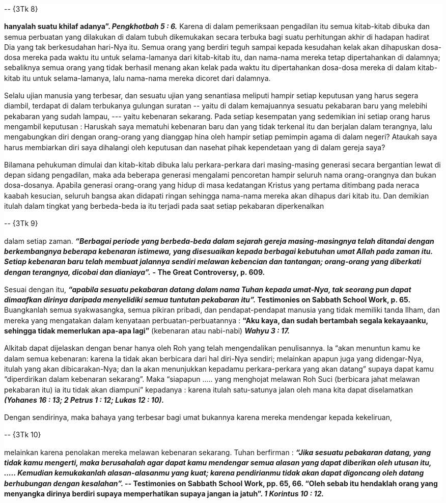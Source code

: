  -- {3Tk 8}   
  
  **hanyalah suatu khilaf adanya”. _Pengkhotbah 5 : 6._** Karena di dalam pemeriksaan pengadilan itu semua kitab-kitab dibuka dan semua perbuatan yang dilakukan di dalam tubuh dikemukakan secara terbuka bagi suatu perhitungan akhir di hadapan hadirat Dia yang tak berkesudahan hari-Nya itu. Semua orang yang berdiri teguh sampai kepada kesudahan kelak akan dihapuskan dosa-dosa mereka pada waktu itu untuk selama-lamanya dari kitab-kitab itu, dan nama-nama mereka tetap dipertahankan di dalamnya; sebaliknya semua orang yang tidak berhasil menang akan kelak pada waktu itu dipertahankan dosa-dosa mereka di dalam kitab-kitab itu untuk selama-lamanya, lalu nama-nama mereka dicoret dari dalamnya.

Selalu ujian manusia yang terbesar, dan sesuatu ujian yang senantiasa meliputi hampir setiap keputusan yang harus segera diambil, terdapat di dalam terbukanya gulungan suratan -- yaitu di dalam kemajuannya sesuatu pekabaran baru yang melebihi pekabaran yang sudah lampau, --- yaitu kebenaran sekarang. Pada setiap kesempatan yang sedemikian ini setiap orang harus mengambil keputusan : Haruskah saya mematuhi kebenaran baru dan yang tidak terkenal itu dan berjalan dalam terangnya, lalu mengabungkan diri dengan orang-orang yang dianggap hina oleh hampir setiap pemimpin agama di dalam negeri? Ataukah saya harus membiarkan diri saya dihalangi oleh keputusan dan nasehat pihak kependetaan yang di dalam gereja saya?

Bilamana pehukuman dimulai dan kitab-kitab dibuka lalu perkara-perkara dari masing-masing generasi secara bergantian lewat di depan sidang pengadilan, maka ada beberapa generasi mengalami pencoretan hampir seluruh nama orang-orangnya dan bukan dosa-dosanya. Apabila generasi orang-orang yang hidup di masa kedatangan Kristus yang pertama ditimbang pada neraca kaabah kesucian, seluruh bangsa akan didapati ringan sehingga nama-nama mereka akan dihapus dari kitab itu. Dan demikian itulah dalam tingkat yang berbeda-beda ia itu terjadi pada saat setiap pekabaran diperkenalkan

 -- {3Tk 9}   
  
  dalam setiap zaman. **_“Berbagai periode yang berbeda-beda dalam sejarah gereja masing-masingnya telah ditandai dengan berkembangnya beberapa kebenaran istimewa, yang disesuaikan kepada berbagai kebutuhan umat Allah pada zaman itu. Setiap kebenaran baru telah membuat jalannya sendiri melawan kebencian dan tantangan; orang-orang yang diberkati dengan terangnya, dicobai dan dianiaya”._** **- The Great Controversy, p. 609.**

Sesuai dengan itu, **_“apabila sesuatu pekabaran datang dalam nama Tuhan kepada umat-Nya, tak seorang pun dapat dimaafkan dirinya daripada menyelidiki semua tuntutan pekabaran itu”._ Testimonies on Sabbath School Work, p. 65.** Buangkanlah semua syakwasangka, semua pikiran pribadi, dan pendapat-pendapat manusia yang tidak memiliki tanda Ilham, dan mereka yang mengatakan dalam kenyataan perbuatan-perbuatannya : **“Aku kaya, dan sudah bertambah segala kekayaanku, sehingga tidak memerlukan apa-apa lagi”** (kebenaran atau nabi-nabi) **_Wahyu 3 : 17._**

Alkitab dapat dijelaskan dengan benar hanya oleh Roh yang telah mengendalikan penulisannya. Ia “akan menuntun kamu ke dalam semua kebenaran: karena Ia tidak akan berbicara dari hal diri-Nya sendiri; melainkan apapun juga yang didengar-Nya, itulah yang akan dibicarakan-Nya; dan Ia akan menunjukkan kepadamu perkara-perkara yang akan datang” supaya dapat kamu “diperdirikan dalam kebenaran sekarang”. Maka “siapapun ..... yang menghojat melawan Roh Suci (berbicara jahat melawan pekabaran itu) ia itu tidak akan diampuni” kepadanya : karena itulah satu-satunya jalan oleh mana kita dapat diselamatkan **_(Yohanes 16 : 13; 2 Petrus 1 : 12; Lukas 12 : 10)._**

Dengan sendirinya, maka bahaya yang terbesar bagi umat bukannya karena mereka mendengar kepada kekeliruan,

 -- {3Tk 10}   
  
  melainkan karena penolakan mereka melawan kebenaran sekarang. Tuhan berfirman : **_“Jika sesuatu pebakaran datang, yang tidak kamu mengerti, maka berusahalah agar dapat kamu mendengar semua alasan yang dapat diberikan oleh utusan itu, ..... Kemudian kemukakanlah alasan-alasanmu yang kuat; karena pendirianmu tidak akan dapat digoncang oleh datang berhubungan dengan kesalahan”. --_ Testimonies on Sabbath School Work, pp. 65, 66. “Oleh sebab itu hendaklah orang yang menyangka dirinya berdiri supaya memperhatikan supaya jangan ia jatuh”. _1 Korintus 10 : 12._**

